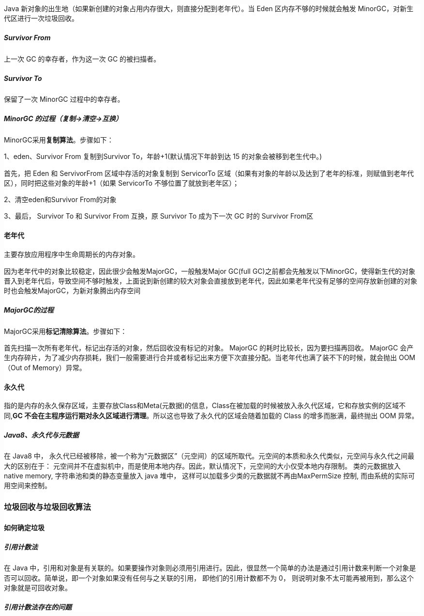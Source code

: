 Java 新对象的出生地（如果新创建的对象占用内存很大，则直接分配到老年代）。当 Eden 区内存不够的时候就会触发 MinorGC，对新生代区进行一次垃圾回收。 

##### Survivor From

上一次 GC 的幸存者，作为这一次 GC 的被扫描者。 

##### Survivor To

保留了一次 MinorGC 过程中的幸存者。  

#####  <span id = "MinorGC"> MinorGC 的过程（复制->清空->互换）</span>

MinorGC采用**复制算法**。步骤如下：

1、eden、Survivor From 复制到Survivor To，年龄+1(默认情况下年龄到达 15 的对象会被移到老生代中。)

首先，把 Eden 和 ServivorFrom 区域中存活的对象复制到 ServicorTo 区域（如果有对象的年龄以及达到了老年的标准，则赋值到老年代区），同时把这些对象的年龄+1（如果 ServicorTo 不够位置了就放到老年区）； 

2、清空eden和Survivor From的对象

3、最后， Survivor To 和 Survivor From 互换，原 Survivor To 成为下一次 GC 时的 Survivor From区 

#### 老年代

主要存放应用程序中生命周期长的内存对象。

因为老年代中的对象比较稳定，因此很少会触发MajorGC，一般触发Major GC(full GC)之前都会先触发以下MinorGC，使得新生代的对象晋入到老年代后，导致空间不够时触发，上面说到新创建的较大对象会直接放到老年代，因此如果老年代没有足够的空间存放新创建的对象时也会触发MajorGC，为新对象腾出内存空间

##### MajorGC的过程

MajorGC采用**标记清除算法**。步骤如下：

首先扫描一次所有老年代，标记出存活的对象，然后回收没有标记的对象。 MajorGC 的耗时比较长，因为要扫描再回收。 MajorGC 会产生内存碎片，为了减少内存损耗，我们一般需要进行合并或者标记出来方便下次直接分配。当老年代也满了装不下的时候，就会抛出 OOM（Out of Memory）异常。 

#### 永久代

指的是内存的永久保存区域，主要存放Class和Meta(元数据)的信息，Class在被加载的时候被放入永久代区域，它和存放实例的区域不同,**GC 不会在主程序运行期对永久区域进行清理**。所以这也导致了永久代的区域会随着加载的 Class 的增多而胀满，最终抛出 OOM 异常。 

##### Java8、永久代与元数据

在 Java8 中， 永久代已经被移除，被一个称为“元数据区”（元空间）的区域所取代。元空间的本质和永久代类似，元空间与永久代之间最大的区别在于： 元空间并不在虚拟机中，而是使用本地内存。因此，默认情况下，元空间的大小仅受本地内存限制。 类的元数据放入 native memory, 字符串池和类的静态变量放入 java 堆中， 这样可以加载多少类的元数据就不再由MaxPermSize 控制, 而由系统的实际可用空间来控制。 

### 垃圾回收与垃圾回收算法

#### 如何确定垃圾

##### 引用计数法

在 Java 中，引用和对象是有关联的。如果要操作对象则必须用引用进行。因此，很显然一个简单的办法是通过引用计数来判断一个对象是否可以回收。简单说，即一个对象如果没有任何与之关联的引用， 即他们的引用计数都不为 0， 则说明对象不太可能再被用到，那么这个对象就是可回收对象。

##### 引用计数法存在的问题
